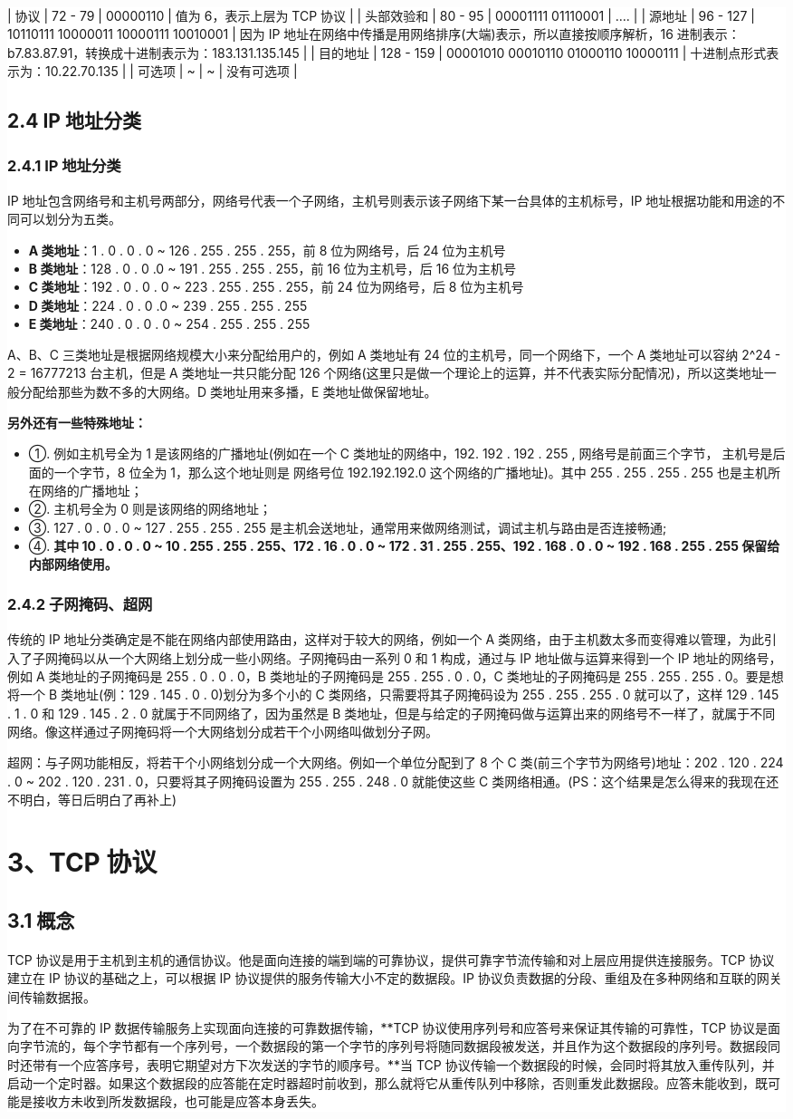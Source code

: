 | 协议       |  72 - 79  | 00000110                            | 值为 6，表示上层为 TCP 协议                                                                                                       |
| 头部效验和 |  80 - 95  | 00001111 01110001                   | ....                                                                                                                              |
| 源地址     | 96 - 127  | 10110111 10000011 10000111 10010001 | 因为 IP 地址在网络中传播是用网络排序(大端)表示，所以直接按顺序解析，16 进制表示：b7.83.87.91，转换成十进制表示为：183.131.135.145 |
| 目的地址   | 128 - 159 | 00001010 00010110 01000110 10000111 | 十进制点形式表示为：10.22.70.135                                                                                                  |
| 可选项     |     ~     | ~                                   | 没有可选项                                                                                                                        |

## 2.4 IP 地址分类

### 2.4.1 IP 地址分类

IP 地址包含网络号和主机号两部分，网络号代表一个子网络，主机号则表示该子网络下某一台具体的主机标号，IP 地址根据功能和用途的不同可以划分为五类。

- **A 类地址**：1 . 0 . 0 . 0 ~ 126 . 255 . 255 . 255，前 8 位为网络号，后 24 位为主机号
- **B 类地址**：128 . 0 . 0 .0 ~ 191 . 255 . 255 . 255，前 16 位为主机号，后 16 位为主机号
- **C 类地址**：192 . 0 . 0 . 0 ~ 223 . 255 . 255 . 255，前 24 位为网络号，后 8 位为主机号
- **D 类地址**：224 . 0 . 0 .0 ~ 239 . 255 . 255 . 255
- **E 类地址**：240 . 0 . 0 . 0 ~ 254 . 255 . 255 . 255

A、B、C 三类地址是根据网络规模大小来分配给用户的，例如 A 类地址有 24 位的主机号，同一个网络下，一个 A 类地址可以容纳 2^24 - 2 = 16777213 台主机，但是 A 类地址一共只能分配 126 个网络(这里只是做一个理论上的运算，并不代表实际分配情况)，所以这类地址一般分配给那些为数不多的大网络。D 类地址用来多播，E 类地址做保留地址。

**另外还有一些特殊地址：**

- ①. 例如主机号全为 1 是该网络的广播地址(例如在一个 C 类地址的网络中，192. 192 . 192 . 255 , 网络号是前面三个字节， 主机号是后面的一个字节，8 位全为 1，那么这个地址则是 网络号位 192.192.192.0 这个网络的广播地址)。其中 255 . 255 . 255 . 255 也是主机所在网络的广播地址；
- ②. 主机号全为 0 则是该网络的网络地址；
- ③. 127 . 0 . 0 . 0 ~ 127 . 255 . 255 . 255 是主机会送地址，通常用来做网络测试，调试主机与路由是否连接畅通;
- ④. **其中 10 . 0 . 0 . 0 ~ 10 . 255 . 255 . 255、172 . 16 . 0 . 0 ~ 172 . 31 . 255 . 255、192 . 168 . 0 . 0 ~ 192 . 168 . 255 . 255 保留给内部网络使用。**

### 2.4.2 子网掩码、超网

传统的 IP 地址分类确定是不能在网络内部使用路由，这样对于较大的网络，例如一个 A 类网络，由于主机数太多而变得难以管理，为此引入了子网掩码以从一个大网络上划分成一些小网络。子网掩码由一系列 0 和 1 构成，通过与 IP 地址做与运算来得到一个 IP 地址的网络号，例如 A 类地址的子网掩码是 255 . 0 . 0 . 0，B 类地址的子网掩码是 255 . 255 . 0 . 0，C 类地址的子网掩码是 255 . 255 . 255 . 0。要是想将一个 B 类地址(例：129 . 145 . 0 . 0)划分为多个小的 C 类网络，只需要将其子网掩码设为 255 . 255 . 255 . 0 就可以了，这样 129 . 145 . 1 . 0 和 129 . 145 . 2 . 0 就属于不同网络了，因为虽然是 B 类地址，但是与给定的子网掩码做与运算出来的网络号不一样了，就属于不同网络。像这样通过子网掩码将一个大网络划分成若干个小网络叫做划分子网。

超网：与子网功能相反，将若干个小网络划分成一个大网络。例如一个单位分配到了 8 个 C 类(前三个字节为网络号)地址：202 . 120 . 224 . 0 ~ 202 . 120 . 231 . 0，只要将其子网掩码设置为 255 . 255 . 248 . 0 就能使这些 C 类网络相通。(PS：这个结果是怎么得来的我现在还不明白，等日后明白了再补上)

# 3、TCP 协议

## 3.1 概念

TCP 协议是用于主机到主机的通信协议。他是面向连接的端到端的可靠协议，提供可靠字节流传输和对上层应用提供连接服务。TCP 协议建立在 IP 协议的基础之上，可以根据 IP 协议提供的服务传输大小不定的数据段。IP 协议负责数据的分段、重组及在多种网络和互联的网关间传输数据报。

为了在不可靠的 IP 数据传输服务上实现面向连接的可靠数据传输，**TCP 协议使用序列号和应答号来保证其传输的可靠性，TCP 协议是面向字节流的，每个字节都有一个序列号，一个数据段的第一个字节的序列号将随同数据段被发送，并且作为这个数据段的序列号。数据段同时还带有一个应答序号，表明它期望对方下次发送的字节的顺序号。**当 TCP 协议传输一个数据段的时候，会同时将其放入重传队列，并启动一个定时器。如果这个数据段的应答能在定时器超时前收到，那么就将它从重传队列中移除，否则重发此数据段。应答未能收到，既可能是接收方未收到所发数据段，也可能是应答本身丢失。
